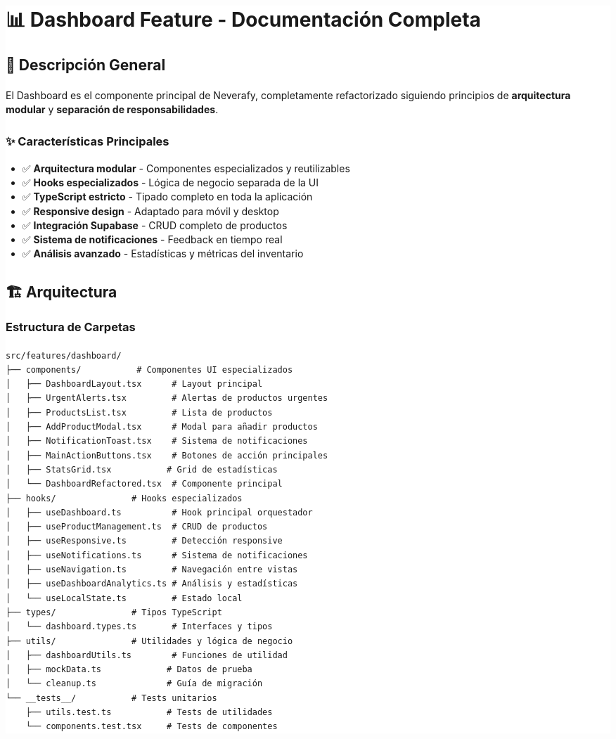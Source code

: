 # 📊 Dashboard Feature - Documentación Completa

## 🎯 Descripción General

El Dashboard es el componente principal de Neverafy, completamente refactorizado siguiendo principios de **arquitectura modular** y **separación de responsabilidades**. 

### ✨ Características Principales

- ✅ **Arquitectura modular** - Componentes especializados y reutilizables
- ✅ **Hooks especializados** - Lógica de negocio separada de la UI
- ✅ **TypeScript estricto** - Tipado completo en toda la aplicación
- ✅ **Responsive design** - Adaptado para móvil y desktop
- ✅ **Integración Supabase** - CRUD completo de productos
- ✅ **Sistema de notificaciones** - Feedback en tiempo real
- ✅ **Análisis avanzado** - Estadísticas y métricas del inventario

## 🏗️ Arquitectura

### Estructura de Carpetas
```
src/features/dashboard/
├── components/           # Componentes UI especializados
│   ├── DashboardLayout.tsx      # Layout principal
│   ├── UrgentAlerts.tsx         # Alertas de productos urgentes
│   ├── ProductsList.tsx         # Lista de productos
│   ├── AddProductModal.tsx      # Modal para añadir productos
│   ├── NotificationToast.tsx    # Sistema de notificaciones
│   ├── MainActionButtons.tsx    # Botones de acción principales
│   ├── StatsGrid.tsx           # Grid de estadísticas
│   └── DashboardRefactored.tsx  # Componente principal
├── hooks/               # Hooks especializados
│   ├── useDashboard.ts          # Hook principal orquestador
│   ├── useProductManagement.ts  # CRUD de productos
│   ├── useResponsive.ts         # Detección responsive
│   ├── useNotifications.ts      # Sistema de notificaciones
│   ├── useNavigation.ts         # Navegación entre vistas
│   ├── useDashboardAnalytics.ts # Análisis y estadísticas
│   └── useLocalState.ts         # Estado local
├── types/               # Tipos TypeScript
│   └── dashboard.types.ts       # Interfaces y tipos
├── utils/               # Utilidades y lógica de negocio
│   ├── dashboardUtils.ts        # Funciones de utilidad
│   ├── mockData.ts             # Datos de prueba
│   └── cleanup.ts              # Guía de migración
└── __tests__/           # Tests unitarios
    ├── utils.test.ts           # Tests de utilidades
    └── components.test.tsx     # Tests de componentes
```
